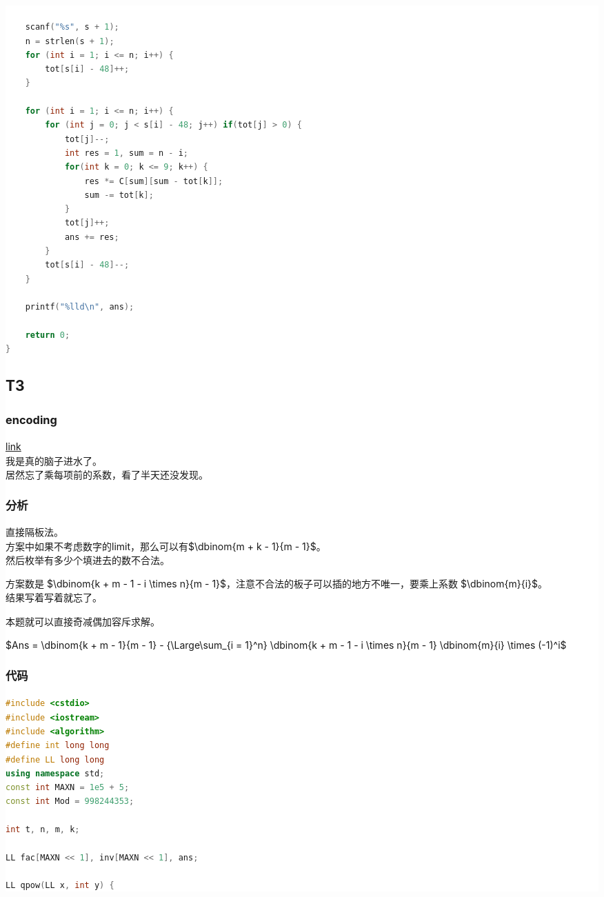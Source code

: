 ```cpp

    scanf("%s", s + 1);
    n = strlen(s + 1);
    for (int i = 1; i <= n; i++) {
        tot[s[i] - 48]++;
    }

    for (int i = 1; i <= n; i++) {
        for (int j = 0; j < s[i] - 48; j++) if(tot[j] > 0) {
            tot[j]--;
            int res = 1, sum = n - i;
            for(int k = 0; k <= 9; k++) {
                res *= C[sum][sum - tot[k]];
                sum -= tot[k];
            }
            tot[j]++;
            ans += res;
        }
        tot[s[i] - 48]--;
    }

    printf("%lld\n", ans);

    return 0;
}
```

## T3

### encoding
[link](...)   
我是真的脑子进水了。   
居然忘了乘每项前的系数，看了半天还没发现。   
### 分析
直接隔板法。   
方案中如果不考虑数字的limit，那么可以有$\dbinom{m + k - 1}{m - 1}$。    
然后枚举有多少个填进去的数不合法。  

方案数是 $\dbinom{k + m - 1 - i \times n}{m - 1}$，注意不合法的板子可以插的地方不唯一，要乘上系数 $\dbinom{m}{i}$。    
结果写着写着就忘了。    


本题就可以直接奇减偶加容斥求解。    

$Ans = \dbinom{k + m - 1}{m - 1} - {\Large\sum_{i = 1}^n} \dbinom{k + m - 1 - i \times n}{m - 1} \dbinom{m}{i} \times (-1)^i$

### 代码

```cpp
#include <cstdio>
#include <iostream>
#include <algorithm>
#define int long long
#define LL long long
using namespace std;
const int MAXN = 1e5 + 5;
const int Mod = 998244353;

int t, n, m, k;

LL fac[MAXN << 1], inv[MAXN << 1], ans;

LL qpow(LL x, int y) {
```